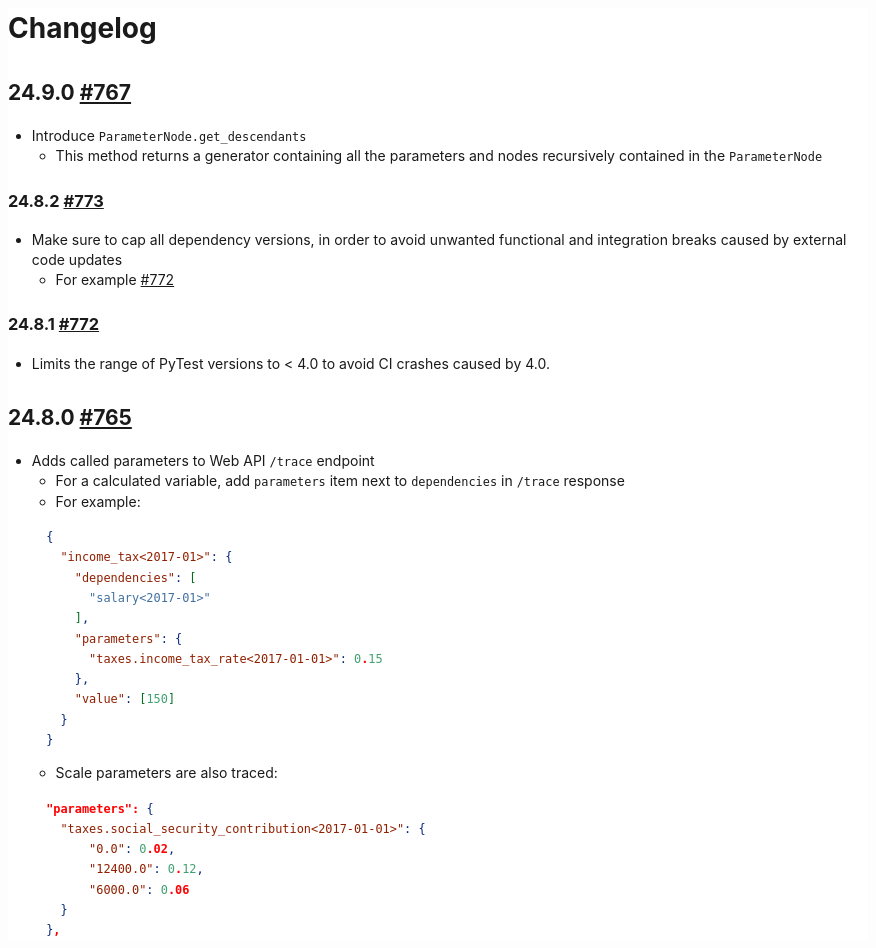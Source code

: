 # Changelog

## 24.9.0 [#767](https://github.com/openfisca/openfisca-core/pull/767)

- Introduce `ParameterNode.get_descendants`
  - This method returns a generator containing all the parameters and nodes recursively contained in the `ParameterNode`

### 24.8.2 [#773](https://github.com/openfisca/openfisca-core/pull/773)

- Make sure to cap all dependency versions, in order to avoid unwanted functional and integration breaks caused by external code updates
  - For example [#772](https://github.com/openfisca/openfisca-core/pull/772)

### 24.8.1 [#772](https://github.com/openfisca/openfisca-core/pull/772)

- Limits the range of PyTest versions to < 4.0 to avoid CI crashes caused by 4.0.

## 24.8.0 [#765](https://github.com/openfisca/openfisca-core/pull/765)

- Adds called parameters to Web API `/trace` endpoint
  - For a calculated variable, add `parameters` item next to `dependencies` in `/trace` response
  - For example:
  ```JSON
    {
      "income_tax<2017-01>": {
        "dependencies": [
          "salary<2017-01>"
        ],
        "parameters": {
          "taxes.income_tax_rate<2017-01-01>": 0.15
        },
        "value": [150]
      }
    }
  ```
  - Scale parameters are also traced:
  ```json
    "parameters": {
      "taxes.social_security_contribution<2017-01-01>": {
          "0.0": 0.02,
          "12400.0": 0.12,
          "6000.0": 0.06
      }
    },
  ```
